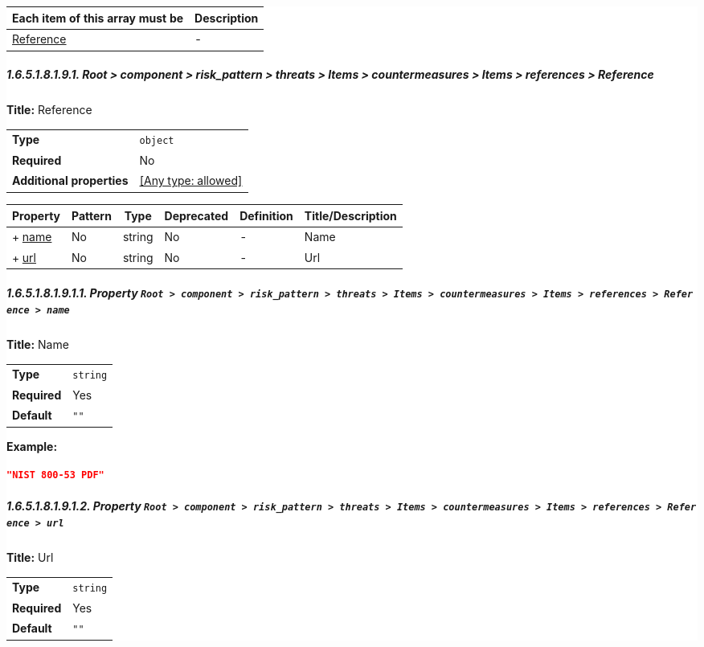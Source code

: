 | Each item of this array must be                                                           | Description |
| ----------------------------------------------------------------------------------------- | ----------- |
| [Reference](#component_risk_pattern_threats_items_countermeasures_items_references_items) | -           |

##### <a name="autogenerated_heading_11"></a>1.6.5.1.8.1.9.1. Root > component > risk_pattern > threats > Items > countermeasures > Items > references > Reference

**Title:** Reference

|                           |                                                                           |
| ------------------------- | ------------------------------------------------------------------------- |
| **Type**                  | `object`                                                                  |
| **Required**              | No                                                                        |
| **Additional properties** | [[Any type: allowed]](# "Additional Properties of any type are allowed.") |

| Property                                                                                     | Pattern | Type   | Deprecated | Definition | Title/Description |
| -------------------------------------------------------------------------------------------- | ------- | ------ | ---------- | ---------- | ----------------- |
| + [name](#component_risk_pattern_threats_items_countermeasures_items_references_items_name ) | No      | string | No         | -          | Name              |
| + [url](#component_risk_pattern_threats_items_countermeasures_items_references_items_url )   | No      | string | No         | -          | Url               |

##### <a name="component_risk_pattern_threats_items_countermeasures_items_references_items_name"></a>1.6.5.1.8.1.9.1.1. Property `Root > component > risk_pattern > threats > Items > countermeasures > Items > references > Reference > name`

**Title:** Name

|              |          |
| ------------ | -------- |
| **Type**     | `string` |
| **Required** | Yes      |
| **Default**  | `""`     |

**Example:** 

```json
"NIST 800-53 PDF"
```

##### <a name="component_risk_pattern_threats_items_countermeasures_items_references_items_url"></a>1.6.5.1.8.1.9.1.2. Property `Root > component > risk_pattern > threats > Items > countermeasures > Items > references > Reference > url`

**Title:** Url

|              |          |
| ------------ | -------- |
| **Type**     | `string` |
| **Required** | Yes      |
| **Default**  | `""`     |
